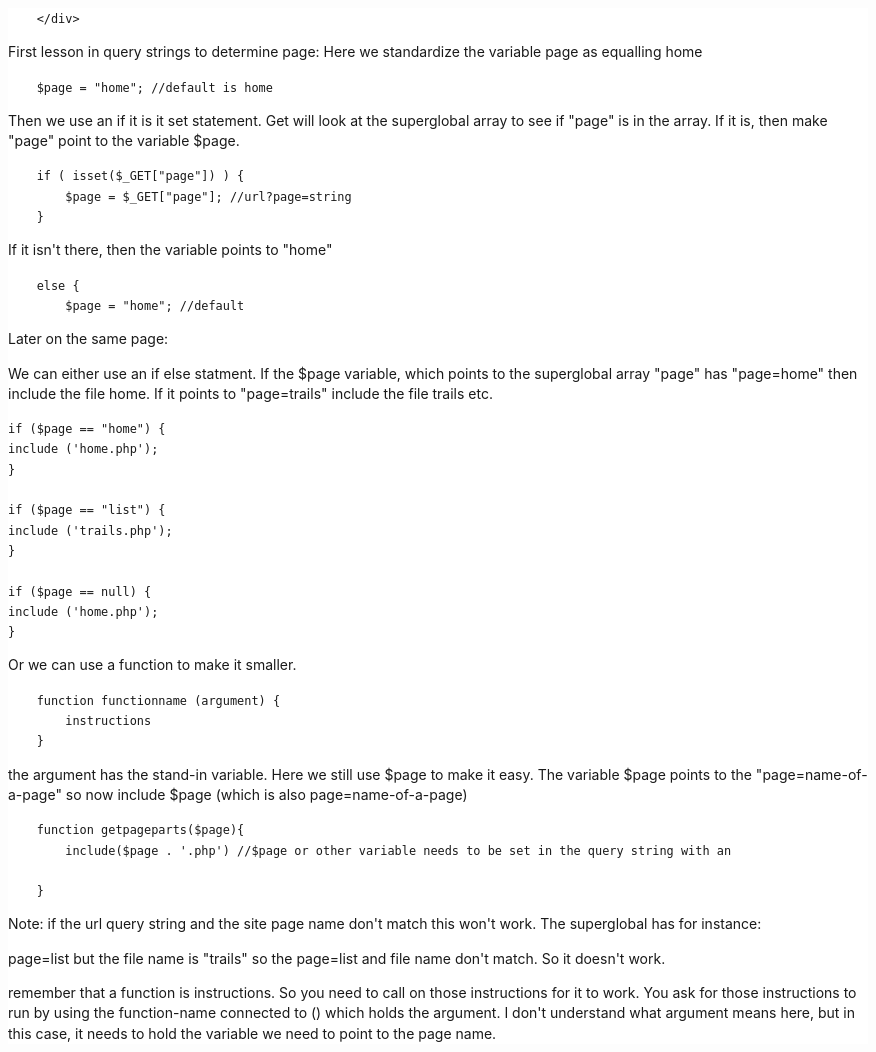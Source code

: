 		</div>


First lesson in query strings to determine page:
Here we standardize the variable page as equalling home

		$page = "home"; //default is home

Then we use an if it is it set statement. Get will look at the superglobal array to see if "page" is in the array. If it is, then make "page" point to the variable $page.

		if ( isset($_GET["page"]) ) {
			$page = $_GET["page"]; //url?page=string
		}

If it isn't there, then the variable points to "home"

		else {
			$page = "home"; //default

Later on the same page:

We can either use an if else statment. If the $page variable, which points to the superglobal array "page" has "page=home" then include the file home. If it points to "page=trails" include the file trails etc. 

	if ($page == "home") {
	include ('home.php');
	}

	if ($page == "list") {
	include ('trails.php');
	}

	if ($page == null) {
	include ('home.php');
	}

Or we can use a function to make it smaller. 

		function functionname (argument) {
			instructions
		}

the argument has the stand-in variable. Here we still use $page to make it easy. The variable $page points to the "page=name-of-a-page" so now include $page (which is also page=name-of-a-page)

		function getpageparts($page){
			include($page . '.php') //$page or other variable needs to be set in the query string with an 

		}

Note: if the url query string and the site page name don't match this won't work. The superglobal has for instance: 

page=list
but the file name is "trails"
so the page=list and file name don't match. So it doesn't work. 


remember that a function is instructions. So you need to call on those instructions for it to work. You ask for those instructions to run by using the function-name connected to () which holds the argument.
I don't understand what argument means here, but in this case, it needs to hold the variable we need to point to the page name.
